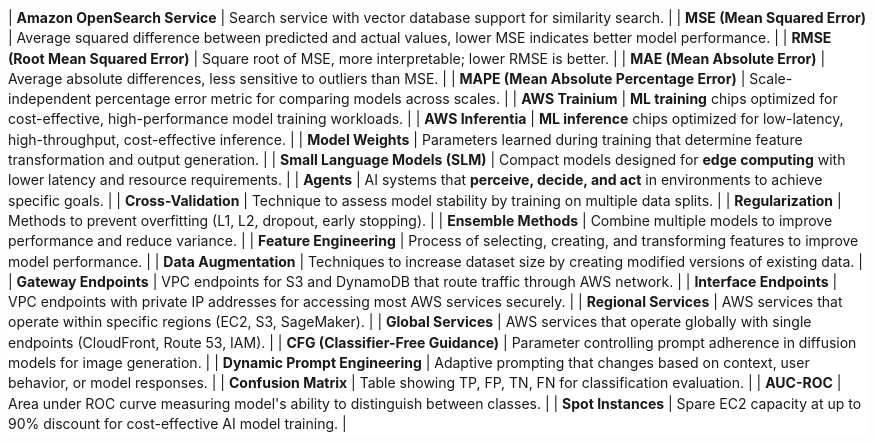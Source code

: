 | **Amazon OpenSearch Service** | Search service with vector database support for similarity search. |
| **MSE (Mean Squared Error)** | Average squared difference between predicted and actual values, lower MSE indicates better model performance. |
| **RMSE (Root Mean Squared Error)** | Square root of MSE, more interpretable; lower RMSE is better. |
| **MAE (Mean Absolute Error)** | Average absolute differences, less sensitive to outliers than MSE. |
| **MAPE (Mean Absolute Percentage Error)** | Scale-independent percentage error metric for comparing models across scales. |
| **AWS Trainium** | **ML training** chips optimized for cost-effective, high-performance model training workloads. |
| **AWS Inferentia** | **ML inference** chips optimized for low-latency, high-throughput, cost-effective inference. |
| **Model Weights** | Parameters learned during training that determine feature transformation and output generation. |
| **Small Language Models (SLM)** | Compact models designed for **edge computing** with lower latency and resource requirements. |
| **Agents** | AI systems that **perceive, decide, and act** in environments to achieve specific goals. |
| **Cross-Validation** | Technique to assess model stability by training on multiple data splits. |
| **Regularization** | Methods to prevent overfitting (L1, L2, dropout, early stopping). |
| **Ensemble Methods** | Combine multiple models to improve performance and reduce variance. |
| **Feature Engineering** | Process of selecting, creating, and transforming features to improve model performance. |
| **Data Augmentation** | Techniques to increase dataset size by creating modified versions of existing data. |
| **Gateway Endpoints** | VPC endpoints for S3 and DynamoDB that route traffic through AWS network. |
| **Interface Endpoints** | VPC endpoints with private IP addresses for accessing most AWS services securely. |
| **Regional Services** | AWS services that operate within specific regions (EC2, S3, SageMaker). |
| **Global Services** | AWS services that operate globally with single endpoints (CloudFront, Route 53, IAM). |
| **CFG (Classifier-Free Guidance)** | Parameter controlling prompt adherence in diffusion models for image generation. |
| **Dynamic Prompt Engineering** | Adaptive prompting that changes based on context, user behavior, or model responses. |
| **Confusion Matrix** | Table showing TP, FP, TN, FN for classification evaluation. |
| **AUC-ROC** | Area under ROC curve measuring model's ability to distinguish between classes. |
| **Spot Instances** | Spare EC2 capacity at up to 90% discount for cost-effective AI model training. |
